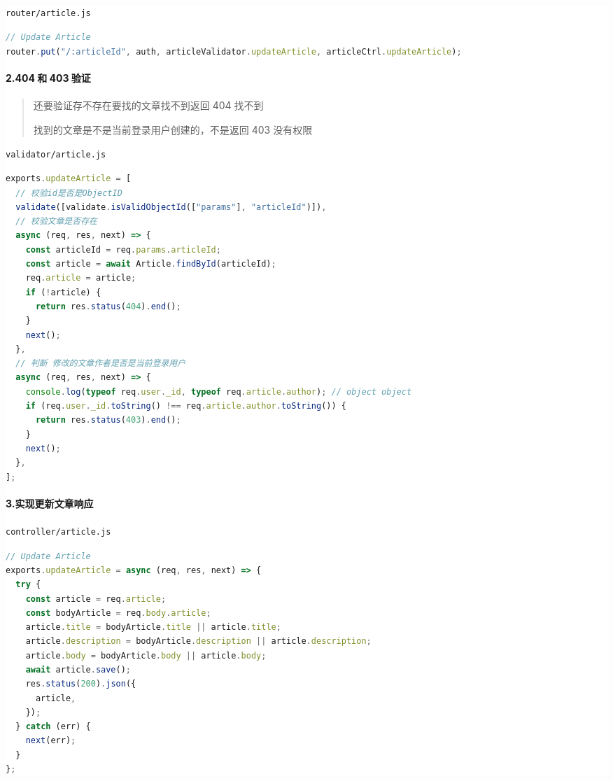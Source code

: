 `router/article.js`

```js
// Update Article
router.put("/:articleId", auth, articleValidator.updateArticle, articleCtrl.updateArticle);
```

#### 2.404 和 403 验证

> 还要验证存不存在要找的文章找不到返回 404 找不到
>
> 找到的文章是不是当前登录用户创建的，不是返回 403 没有权限

`validator/article.js`

```js
exports.updateArticle = [
  // 校验id是否是ObjectID
  validate([validate.isValidObjectId(["params"], "articleId")]),
  // 校验文章是否存在
  async (req, res, next) => {
    const articleId = req.params.articleId;
    const article = await Article.findById(articleId);
    req.article = article;
    if (!article) {
      return res.status(404).end();
    }
    next();
  },
  // 判断 修改的文章作者是否是当前登录用户
  async (req, res, next) => {
    console.log(typeof req.user._id, typeof req.article.author); // object object
    if (req.user._id.toString() !== req.article.author.toString()) {
      return res.status(403).end();
    }
    next();
  },
];
```

#### 3.实现更新文章响应

`controller/article.js`

```js
// Update Article
exports.updateArticle = async (req, res, next) => {
  try {
    const article = req.article;
    const bodyArticle = req.body.article;
    article.title = bodyArticle.title || article.title;
    article.description = bodyArticle.description || article.description;
    article.body = bodyArticle.body || article.body;
    await article.save();
    res.status(200).json({
      article,
    });
  } catch (err) {
    next(err);
  }
};
```
